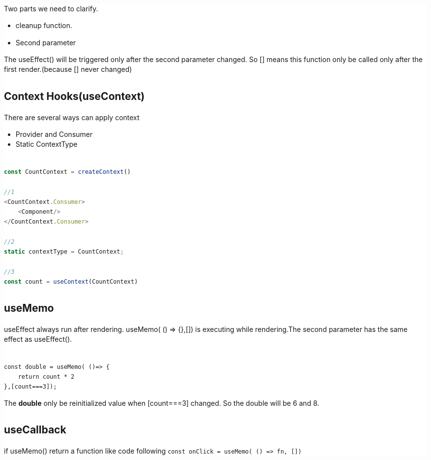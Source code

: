 Two parts we need to clarify. 
- cleanup function. 
	
- Second parameter



The useEffect() will be triggered only after the second parameter changed. So [] means this function only be called only after the first render.(because [] never changed)
  

## Context Hooks(useContext)

There are several ways can apply context
- Provider and Consumer
- Static ContextType

```javascript

const CountContext = createContext()

//1
<CountContext.Consumer>
	<Component/>
</CountContext.Consumer>

//2
static contextType = CountContext;

//3
const count = useContext(CountContext)


```


## useMemo
useEffect always run after rendering. useMemo( () => {},[]) is executing while rendering.The second parameter has the same effect as useEffect(). 

``` react

const double = useMemo( ()=> {
	return count * 2
},[count===3]);

```

The **double** only be reinitialized value when [count===3] changed.  So the double will be 6 and 8. 


## useCallback

if useMemo() return a function like code following ```const onClick = useMemo( () => fn, [])```
